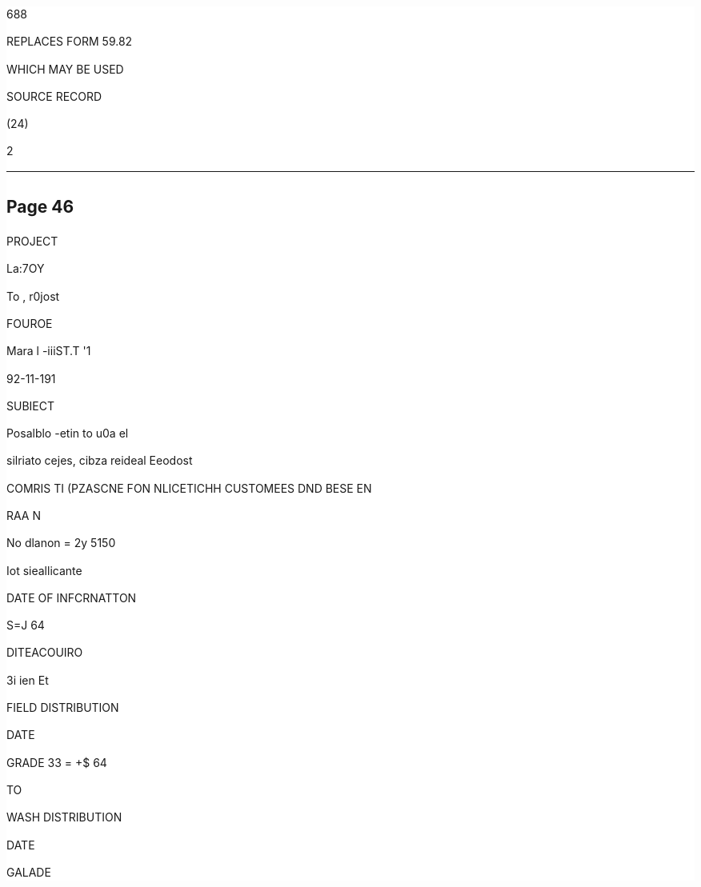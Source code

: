 688

REPLACES FORM 59.82

WHICH MAY BE USED

SOURCE RECORD

(24)

2

---

## Page 46

PROJECT

La:7OY

To , r0jost

FOUROE

Mara l -iiiST.T '1

92-11-191

SUBIECT

Posalblo -etin to u0a el

silriato cejes, cibza reideal Eeodost

COMRIS TI (PZASCNE FON NLICETICHH CUSTOMEES DND BESE EN

RAA N

No dlanon = 2y 5150

Iot sieallicante

DATE OF INFCRNATTON

S=J 64

DITEACOUIRO

3i ien Et

FIELD DISTRIBUTION

DATE

GRADE 33 = +$ 64

TO

WASH DISTRIBUTION

DATE

GALADE
